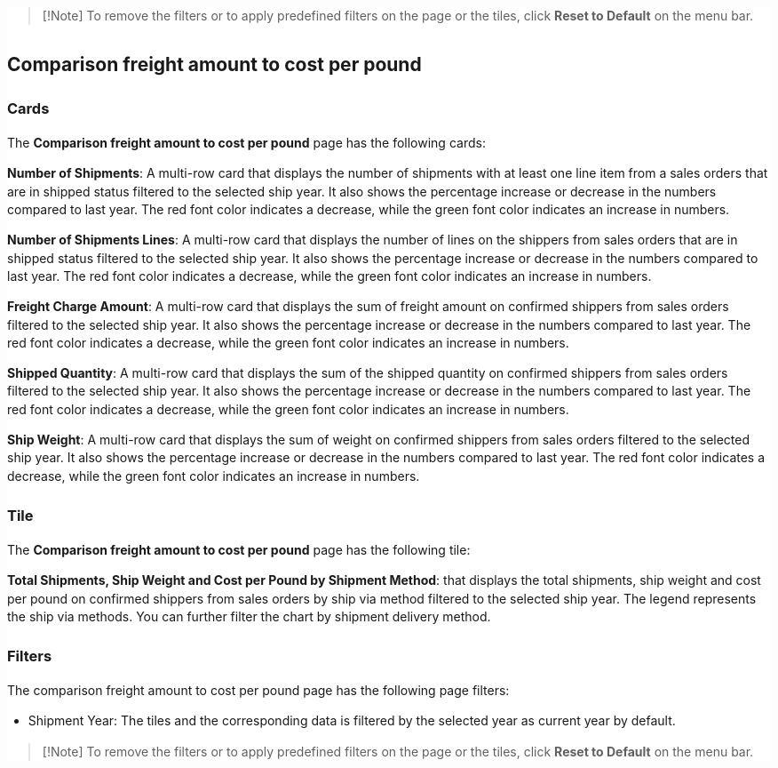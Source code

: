 >[!Note] To remove the filters or to apply predefined filters on the page or the tiles, click **Reset to Default** on the menu bar.

## Comparison freight amount to cost per pound

### Cards

The **Comparison freight amount to cost per pound** page has the following cards:

**Number of Shipments**: A multi-row card that displays the number of shipments with at least one line item from a sales orders that are in shipped status filtered to the selected ship year. It also shows the percentage increase or decrease in the numbers compared to last year. The red font color indicates a decrease, while the green font color indicates an increase in numbers.

**Number of Shipments Lines**: A multi-row card that displays the number of lines on the shippers from sales orders that are in shipped status filtered to the selected ship year. It also shows the percentage increase or decrease in the numbers compared to last year. The red font color indicates a decrease, while the green font color indicates an increase in numbers.

**Freight Charge Amount**: A multi-row card that displays the sum of freight amount on confirmed shippers from sales orders filtered to the selected ship year. It also shows the percentage increase or decrease in the numbers compared to last year. The red font color indicates a decrease, while the green font color indicates an increase in numbers.

**Shipped Quantity**: A multi-row card that displays the sum of the shipped quantity on confirmed shippers from sales orders filtered to the selected ship year. It also shows the percentage increase or decrease in the numbers compared to last year. The red font color indicates a decrease, while the green font color indicates an increase in numbers.

**Ship Weight**: A multi-row card that displays the sum of weight on confirmed shippers from sales orders filtered to the selected ship year. It also shows the percentage increase or decrease in the numbers compared to last year. The red font color indicates a decrease, while the green font color indicates an increase in numbers.

### Tile

The **Comparison freight amount to cost per pound** page has the following tile:

**Total Shipments, Ship Weight and Cost per Pound by Shipment Method**: that displays the total shipments, ship weight and cost per pound on confirmed shippers from sales orders by ship via method filtered to the selected ship year. The legend represents the ship via methods.
You can further filter the chart by shipment delivery method.

### Filters

The comparison freight amount to cost per pound page has the following page filters:

-   Shipment Year: The tiles and the corresponding data is filtered by the selected year as current year by default.

>[!Note] To remove the filters or to apply predefined filters on the page or the tiles, click **Reset to Default** on the menu bar.

